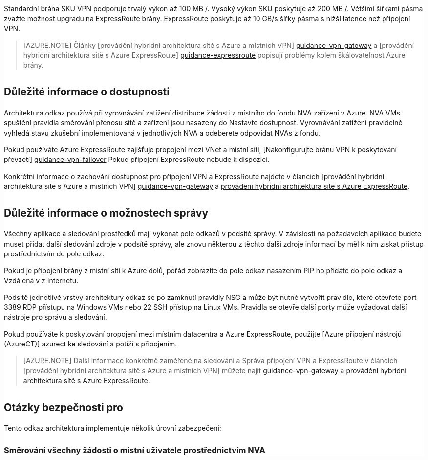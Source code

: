 Standardní brána SKU VPN podporuje trvalý výkon až 100 MB /. Vysoký výkon SKU poskytuje až 200 MB /. Většími šířkami pásma zvažte možnost upgradu na ExpressRoute brány. ExpressRoute poskytuje až 10 GB/s šířky pásma s nižší latence než připojení VPN.

> [AZURE.NOTE] Články [provádění hybridní architektura sítě s Azure a místních VPN] [ guidance-vpn-gateway] a [provádění hybridní architektura sítě s Azure ExpressRoute] [ guidance-expressroute] popisují problémy kolem škálovatelnost Azure brány.

## <a name="availability-considerations"></a>Důležité informace o dostupnosti

Architektura odkaz používá při vyrovnávání zatížení distribuce žádosti z místního do fondu NVA zařízení v Azure. NVA VMs spuštění pravidla směrování přenosu sítě a zařízení jsou nasazeny do [Nastavte dostupnost][availability-set]. Vyrovnávání zatížení pravidelně vyhledá stavu zkušební implementovaná v jednotlivých NVA a odeberete odpovídat NVAs z fondu. 

Pokud používáte Azure ExpressRoute zajišťuje propojení mezi VNet a místní síti, [Nakonfigurujte bránu VPN k poskytování převzetí] [ guidance-vpn-failover] Pokud připojení ExpressRoute nebude k dispozici.

Konkrétní informace o zachování dostupnost pro připojení VPN a ExpressRoute najdete v článcích [provádění hybridní architektura sítě s Azure a místních VPN] [ guidance-vpn-gateway] a [provádění hybridní architektura sítě s Azure ExpressRoute][guidance-expressroute].

## <a name="manageability-considerations"></a>Důležité informace o možnostech správy

Všechny aplikace a sledování prostředků mají vykonat pole odkazů v podsítě správy. V závislosti na požadavcích aplikace budete muset přidat další sledování zdroje v podsítě správy, ale znovu některou z těchto další zdroje informací by měl k nim získat přístup prostřednictvím do pole odkaz.

Pokud je připojení brány z místní síti k Azure dolů, pořád zobrazíte do pole odkaz nasazením PIP ho přidáte do pole odkaz a Vzdálená v z Internetu.

Podsítě jednotlivé vrstvy architektury odkaz se po zamknutí pravidly NSG a může být nutné vytvořit pravidlo, které otevřete port 3389 RDP přístupu na Windows VMs nebo 22 SSH přístup na Linux VMs. Pravidla se otevře další porty může vyžadovat další nástroje pro správu a sledování.

Pokud používáte k poskytování propojení mezi místním datacentra a Azure ExpressRoute, použijte [Azure připojení nástrojů (AzureCT)] [ azurect] ke sledování a potíží s připojením.

> [AZURE.NOTE] Další informace konkrétně zaměřené na sledování a Správa připojení VPN a ExpressRoute v článcích [provádění hybridní architektura sítě s Azure a místních VPN] můžete najít[ guidance-vpn-gateway] a [provádění hybridní architektura sítě s Azure ExpressRoute][guidance-expressroute].

## <a name="security-considerations"></a>Otázky bezpečnosti pro

Tento odkaz architektura implementuje několik úrovní zabezpečení: 

### <a name="routing-all-on-premises-user-requests-through-the-nva"></a>Směrování všechny žádosti o místní uživatele prostřednictvím NVA


[availability-set]: ../virtual-machines/virtual-machines-windows-create-availability-set.md
[azurect]: https://github.com/Azure/NetworkMonitoring/tree/master/AzureCT
[azure-forced-tunneling]: https://azure.microsoft.com/en-gb/documentation/articles/vpn-gateway-forced-tunneling-rm/
[barracuda-nf]: https://azure.microsoft.com/marketplace/partners/barracudanetworks/barracuda-ng-firewall/
[barracuda-waf]: https://azure.microsoft.com/marketplace/partners/barracudanetworks/waf/
[checkpoint]: https://azure.microsoft.com/marketplace/partners/checkpoint/check-point-r77-10/
[cloud-services-network-security]: https://azure.microsoft.com/documentation/articles/best-practices-network-security/
[denyall]: https://azure.microsoft.com/marketplace/partners/denyall/denyall-web-application-firewall/
[fortinet]: https://azure.microsoft.com/marketplace/partners/fortinet/fortinet-fortigate-singlevmfortigate-singlevm/
[getting-started-with-azure-security]: ./../security/azure-security-getting-started.md
[guidance-expressroute]: ./guidance-hybrid-network-expressroute.md
[guidance-vpn-failover]: ./guidance-hybrid-network-expressroute-vpn-failover.md
[guidance-vpn-gateway]: ./guidance-hybrid-network-vpn.md
[ip-forwarding]: ../virtual-network/virtual-networks-udr-overview.md#IP-forwarding
[ra-expressroute]: ./guidance-hybrid-network-expressroute.md
[ra-n-tier]: ./guidance-compute-n-tier-vm.md
[ra-vpn]: ./guidance-hybrid-network-vpn.md
[ra-vpn-failover]: ./guidance-hybrid-network-expressroute-vpn-failover.md
[rbac]: ../active-directory/role-based-access-control-configure.md
[rbac-custom-roles]: ../active-directory/role-based-access-control-custom-roles.md
[resource-manager-overview]: ../azure-resource-manager/resource-group-overview.md
[routing-and-remote-access-service]: https://technet.microsoft.com/library/dd469790(v=ws.11).aspx
[securesphere]: https://azure.microsoft.com/marketplace/partners/imperva/securesphere-waf-for-azr/
[security-principle-of-least-privilege]: https://msdn.microsoft.com/library/hdb58b2f(v=vs.110).aspx#Anchor_1
[udr-overview]: ../virtual-network/virtual-networks-udr-overview.md
[visio-download]: http://download.microsoft.com/download/1/5/6/1569703C-0A82-4A9C-8334-F13D0DF2F472/RAs.vsdx
[vns3]: https://azure.microsoft.com/marketplace/partners/cohesive/cohesiveft-vns3-for-azure/
[wireshark]: https://www.wireshark.org/
[0]: ./media/blueprints/hybrid-network-secure-vnet.png "Zabezpečené architektura sítě hybridní"